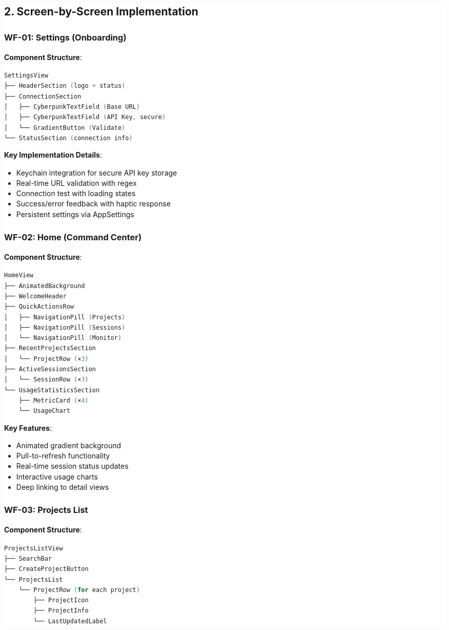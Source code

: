 
## 2. Screen-by-Screen Implementation

### WF-01: Settings (Onboarding)

**Component Structure**:
```swift
SettingsView
├── HeaderSection (logo + status)
├── ConnectionSection
│   ├── CyberpunkTextField (Base URL)
│   ├── CyberpunkTextField (API Key, secure)
│   └── GradientButton (Validate)
└── StatusSection (connection info)
```

**Key Implementation Details**:
- Keychain integration for secure API key storage
- Real-time URL validation with regex
- Connection test with loading states
- Success/error feedback with haptic response
- Persistent settings via AppSettings

### WF-02: Home (Command Center)

**Component Structure**:
```swift
HomeView
├── AnimatedBackground
├── WelcomeHeader
├── QuickActionsRow
│   ├── NavigationPill (Projects)
│   ├── NavigationPill (Sessions)
│   └── NavigationPill (Monitor)
├── RecentProjectsSection
│   └── ProjectRow (×3)
├── ActiveSessionsSection
│   └── SessionRow (×3)
└── UsageStatisticsSection
    ├── MetricCard (×4)
    └── UsageChart
```

**Key Features**:
- Animated gradient background
- Pull-to-refresh functionality
- Real-time session status updates
- Interactive usage charts
- Deep linking to detail views

### WF-03: Projects List

**Component Structure**:
```swift
ProjectsListView
├── SearchBar
├── CreateProjectButton
└── ProjectsList
    └── ProjectRow (for each project)
        ├── ProjectIcon
        ├── ProjectInfo
        └── LastUpdatedLabel
```
